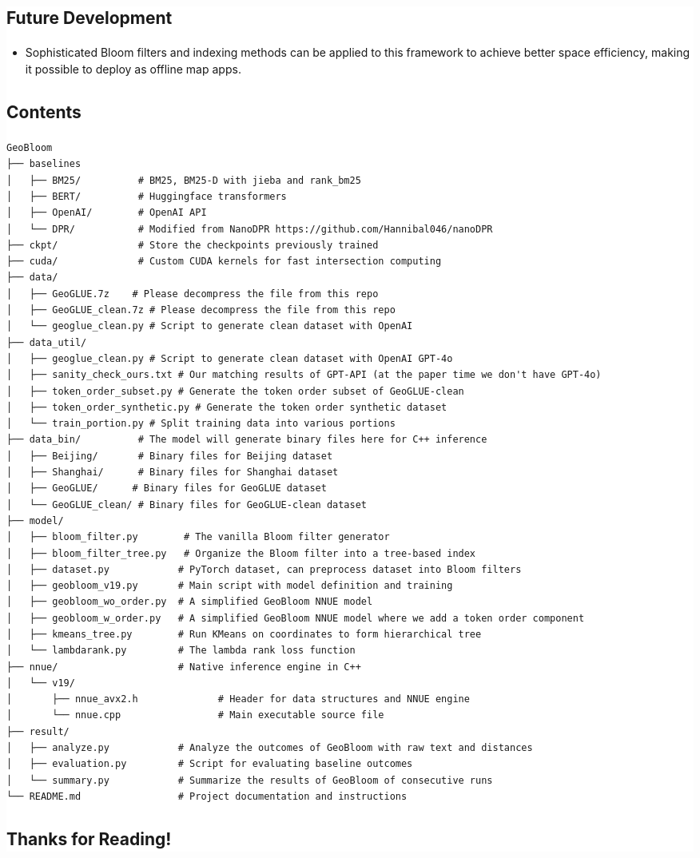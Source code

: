 ## Future Development

- Sophisticated Bloom filters and indexing methods can be applied to this framework to achieve better space efficiency, making it possible to deploy as offline map apps.

## Contents

```
GeoBloom
├── baselines
│   ├── BM25/          # BM25, BM25-D with jieba and rank_bm25
│   ├── BERT/          # Huggingface transformers
│   ├── OpenAI/        # OpenAI API
│   └── DPR/           # Modified from NanoDPR https://github.com/Hannibal046/nanoDPR
├── ckpt/              # Store the checkpoints previously trained
├── cuda/              # Custom CUDA kernels for fast intersection computing
├── data/
│   ├── GeoGLUE.7z    # Please decompress the file from this repo
│   ├── GeoGLUE_clean.7z # Please decompress the file from this repo
│   └── geoglue_clean.py # Script to generate clean dataset with OpenAI
├── data_util/
│   ├── geoglue_clean.py # Script to generate clean dataset with OpenAI GPT-4o
│   ├── sanity_check_ours.txt # Our matching results of GPT-API (at the paper time we don't have GPT-4o)
│   ├── token_order_subset.py # Generate the token order subset of GeoGLUE-clean
│   ├── token_order_synthetic.py # Generate the token order synthetic dataset
│   └── train_portion.py # Split training data into various portions
├── data_bin/          # The model will generate binary files here for C++ inference
│   ├── Beijing/       # Binary files for Beijing dataset
│   ├── Shanghai/      # Binary files for Shanghai dataset
│   ├── GeoGLUE/      # Binary files for GeoGLUE dataset
│   └── GeoGLUE_clean/ # Binary files for GeoGLUE-clean dataset
├── model/
│   ├── bloom_filter.py        # The vanilla Bloom filter generator
│   ├── bloom_filter_tree.py   # Organize the Bloom filter into a tree-based index
│   ├── dataset.py            # PyTorch dataset, can preprocess dataset into Bloom filters
│   ├── geobloom_v19.py       # Main script with model definition and training
│   ├── geobloom_wo_order.py  # A simplified GeoBloom NNUE model
│   ├── geobloom_w_order.py   # A simplified GeoBloom NNUE model where we add a token order component
│   ├── kmeans_tree.py        # Run KMeans on coordinates to form hierarchical tree
│   └── lambdarank.py         # The lambda rank loss function
├── nnue/                     # Native inference engine in C++
│   └── v19/
│       ├── nnue_avx2.h              # Header for data structures and NNUE engine
│       └── nnue.cpp                 # Main executable source file
├── result/
│   ├── analyze.py            # Analyze the outcomes of GeoBloom with raw text and distances
│   ├── evaluation.py         # Script for evaluating baseline outcomes
│   └── summary.py            # Summarize the results of GeoBloom of consecutive runs
└── README.md                 # Project documentation and instructions

```

## Thanks for Reading!
